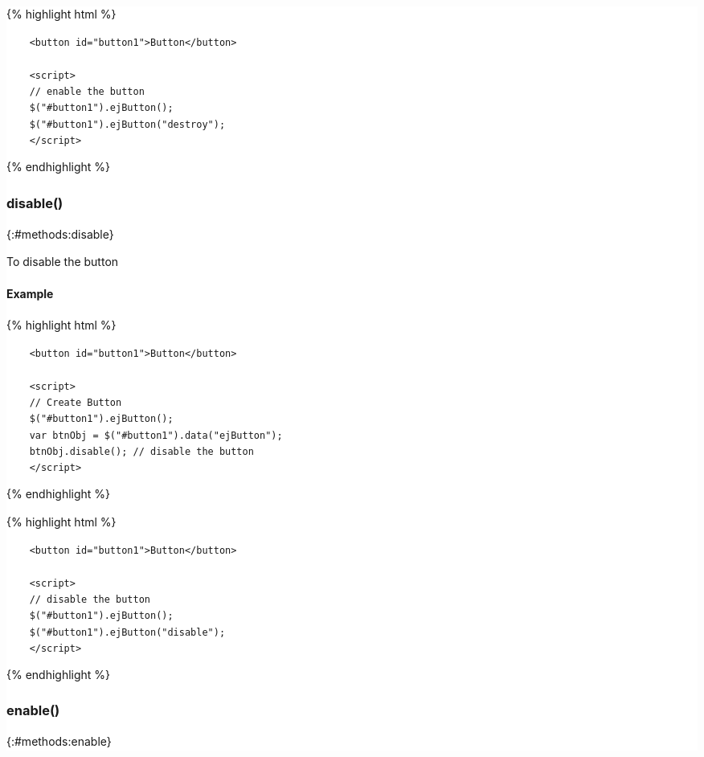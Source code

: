
{% highlight html %}
 
        <button id="button1">Button</button> 
        
        <script>
        // enable the button
        $("#button1").ejButton();
        $("#button1").ejButton("destroy");      
        </script>

{% endhighlight %}




### disable()
{:#methods:disable}




To disable the button



#### Example



{% highlight html %}
 
        <button id="button1">Button</button> 
        
        <script>
        // Create Button
        $("#button1").ejButton();
        var btnObj = $("#button1").data("ejButton");
        btnObj.disable(); // disable the button
        </script>

{% endhighlight %}


{% highlight html %}
 
        <button id="button1">Button</button> 
        
        <script>
        // disable the button
        $("#button1").ejButton();
        $("#button1").ejButton("disable");      
        </script>

{% endhighlight %}




### enable()
{:#methods:enable}


